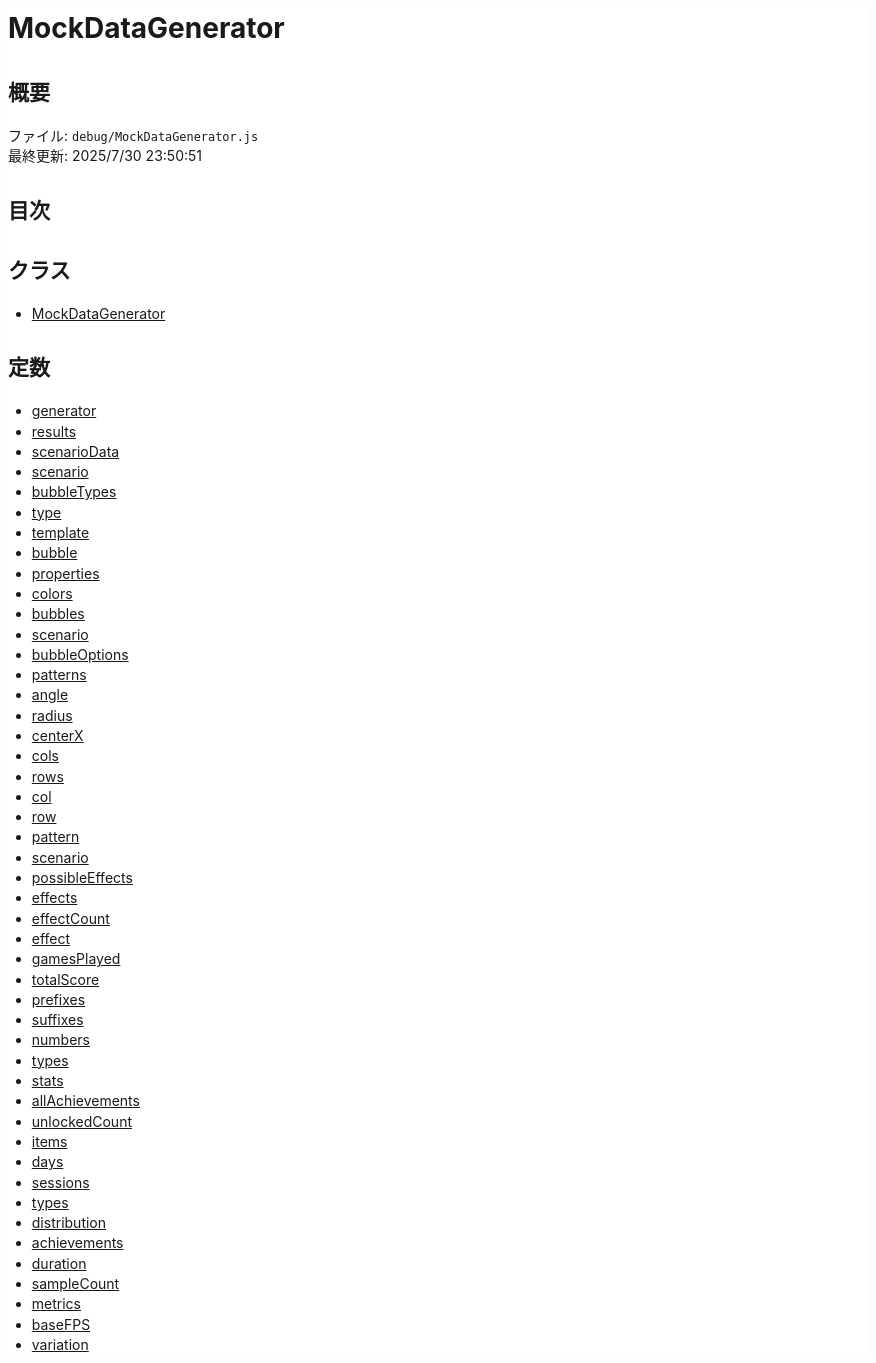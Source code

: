 # MockDataGenerator

## 概要

ファイル: `debug/MockDataGenerator.js`  
最終更新: 2025/7/30 23:50:51

## 目次

## クラス
- [MockDataGenerator](#mockdatagenerator)
## 定数
- [generator](#generator)
- [results](#results)
- [scenarioData](#scenariodata)
- [scenario](#scenario)
- [bubbleTypes](#bubbletypes)
- [type](#type)
- [template](#template)
- [bubble](#bubble)
- [properties](#properties)
- [colors](#colors)
- [bubbles](#bubbles)
- [scenario](#scenario)
- [bubbleOptions](#bubbleoptions)
- [patterns](#patterns)
- [angle](#angle)
- [radius](#radius)
- [centerX](#centerx)
- [cols](#cols)
- [rows](#rows)
- [col](#col)
- [row](#row)
- [pattern](#pattern)
- [scenario](#scenario)
- [possibleEffects](#possibleeffects)
- [effects](#effects)
- [effectCount](#effectcount)
- [effect](#effect)
- [gamesPlayed](#gamesplayed)
- [totalScore](#totalscore)
- [prefixes](#prefixes)
- [suffixes](#suffixes)
- [numbers](#numbers)
- [types](#types)
- [stats](#stats)
- [allAchievements](#allachievements)
- [unlockedCount](#unlockedcount)
- [items](#items)
- [days](#days)
- [sessions](#sessions)
- [types](#types)
- [distribution](#distribution)
- [achievements](#achievements)
- [duration](#duration)
- [sampleCount](#samplecount)
- [metrics](#metrics)
- [baseFPS](#basefps)
- [variation](#variation)